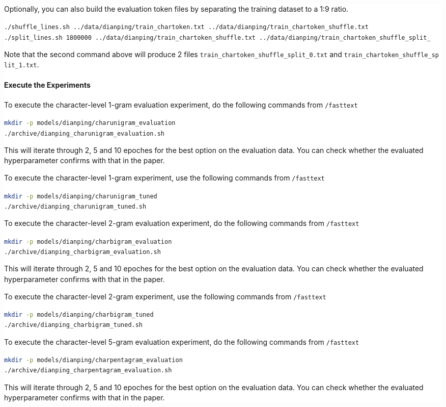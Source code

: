 Optionally, you can also build the evaluation token files by separating the training dataset to a 1:9 ratio.

```bash
./shuffle_lines.sh ../data/dianping/train_chartoken.txt ../data/dianping/train_chartoken_shuffle.txt
./split_lines.sh 1800000 ../data/dianping/train_chartoken_shuffle.txt ../data/dianping/train_chartoken_shuffle_split_
```

Note that the second command above will produce 2 files `train_chartoken_shuffle_split_0.txt` and `train_chartoken_shuffle_split_1.txt`.

#### Execute the Experiments

To execute the character-level 1-gram evaluation experiment, do the following commands from `/fasttext`

```bash
mkdir -p models/dianping/charunigram_evaluation
./archive/dianping_charunigram_evaluation.sh
```

This will iterate through 2, 5 and 10 epoches for the best option on the evaluation data. You can check whether the evaluated hyperparameter confirms with that in the paper.

To execute the character-level 1-gram experiment, use the following commands from `/fasttext`

```bash
mkdir -p models/dianping/charunigram_tuned
./archive/dianping_charunigram_tuned.sh
```

To execute the character-level 2-gram evaluation experiment, do the following commands from `/fasttext`

```bash
mkdir -p models/dianping/charbigram_evaluation
./archive/dianping_charbigram_evaluation.sh
```

This will iterate through 2, 5 and 10 epoches for the best option on the evaluation data. You can check whether the evaluated hyperparameter confirms with that in the paper.

To execute the character-level 2-gram experiment, use the following commands from `/fasttext`

```bash
mkdir -p models/dianping/charbigram_tuned
./archive/dianping_charbigram_tuned.sh
```

To execute the character-level 5-gram evaluation experiment, do the following commands from `/fasttext`

```bash
mkdir -p models/dianping/charpentagram_evaluation
./archive/dianping_charpentagram_evaluation.sh
```

This will iterate through 2, 5 and 10 epoches for the best option on the evaluation data. You can check whether the evaluated hyperparameter confirms with that in the paper.
